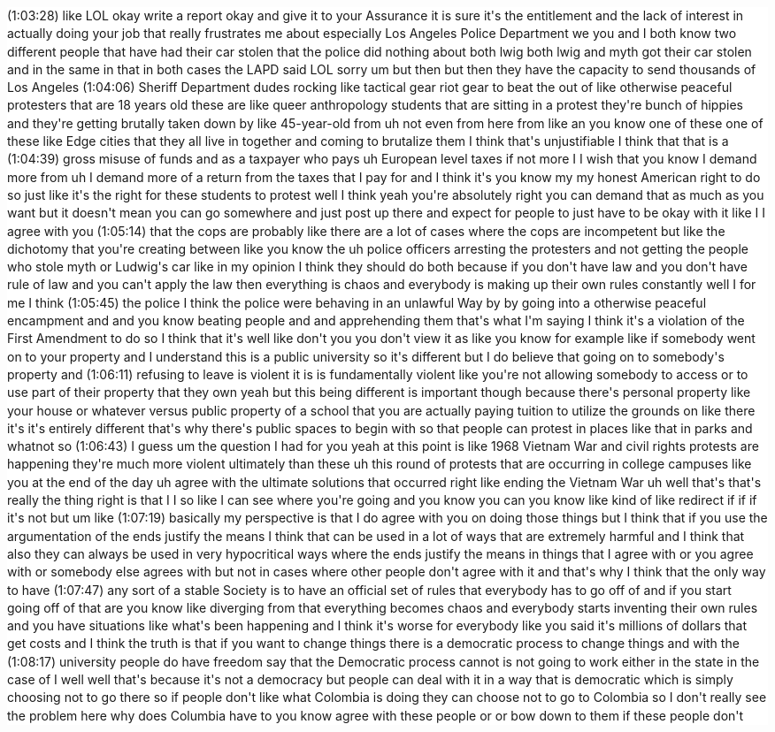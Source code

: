 (1:03:28) like LOL okay write a report okay and give it to your Assurance it is sure it's the entitlement and the lack of interest in actually doing your job that really frustrates me about especially Los Angeles Police Department we you and I both know two different people that have had their car stolen that the police did nothing about both lwig both lwig and myth got their car stolen and in the same in that in both cases the LAPD said LOL sorry um but then but then they have the capacity to send thousands of Los Angeles
(1:04:06) Sheriff Department dudes rocking like tactical gear riot gear to beat the out of like otherwise peaceful protesters that are 18 years old these are like queer anthropology students that are sitting in a protest they're bunch of hippies and they're getting brutally taken down by like 45-year-old from uh not even from here from like an you know one of these one of these like Edge cities that they all live in together and coming to brutalize them I think that's unjustifiable I think that that is a
(1:04:39) gross misuse of funds and as a taxpayer who pays uh European level taxes if not more I I wish that you know I demand more from uh I demand more of a return from the taxes that I pay for and I think it's you know my my honest American right to do so just like it's the right for these students to protest well I think yeah you're absolutely right you can demand that as much as you want but it doesn't mean you can go somewhere and just post up there and expect for people to just have to be okay with it like I I agree with you
(1:05:14) that the cops are probably like there are a lot of cases where the cops are incompetent but like the dichotomy that you're creating between like you know the uh police officers arresting the protesters and not getting the people who stole myth or Ludwig's car like in my opinion I think they should do both because if you don't have law and you don't have rule of law and you can't apply the law then everything is chaos and everybody is making up their own rules constantly well I for me I think
(1:05:45) the police I think the police were behaving in an unlawful Way by by going into a otherwise peaceful encampment and and you know beating people and and apprehending them that's what I'm saying I think it's a violation of the First Amendment to do so I think that it's well like don't you you don't view it as like you know for example like if somebody went on to your property and I understand this is a public university so it's different but I do believe that going on to somebody's property and
(1:06:11) refusing to leave is violent it is is fundamentally violent like you're not allowing somebody to access or to use part of their property that they own yeah but this being different is important though because there's personal property like your house or whatever versus public property of a school that you are actually paying tuition to utilize the grounds on like there it's it's entirely different that's why there's public spaces to begin with so that people can protest in places like that in parks and whatnot so
(1:06:43) I guess um the question I had for you yeah at this point is like 1968 Vietnam War and civil rights protests are happening they're much more violent ultimately than these uh this round of protests that are occurring in college campuses like you at the end of the day uh agree with the ultimate solutions that occurred right like ending the Vietnam War uh well that's that's really the thing right is that I I so like I can see where you're going and you know you can you know like kind of like redirect if if if it's not but um like
(1:07:19) basically my perspective is that I do agree with you on doing those things but I think that if you use the argumentation of the ends justify the means I think that can be used in a lot of ways that are extremely harmful and I think that also they can always be used in very hypocritical ways where the ends justify the means in things that I agree with or you agree with or somebody else agrees with but not in cases where other people don't agree with it and that's why I think that the only way to have
(1:07:47) any sort of a stable Society is to have an official set of rules that everybody has to go off of and if you start going off of that are you know like diverging from that everything becomes chaos and everybody starts inventing their own rules and you have situations like what's been happening and I think it's worse for everybody like you said it's millions of dollars that get costs and I think the truth is that if you want to change things there is a democratic process to change things and with the
(1:08:17) university people do have freedom say that the Democratic process cannot is not going to work either in the state in the case of I well well that's because it's not a democracy but people can deal with it in a way that is democratic which is simply choosing not to go there so if people don't like what Colombia is doing they can choose not to go to Colombia so I don't really see the problem here why does Columbia have to you know agree with these people or or bow down to them if these people don't